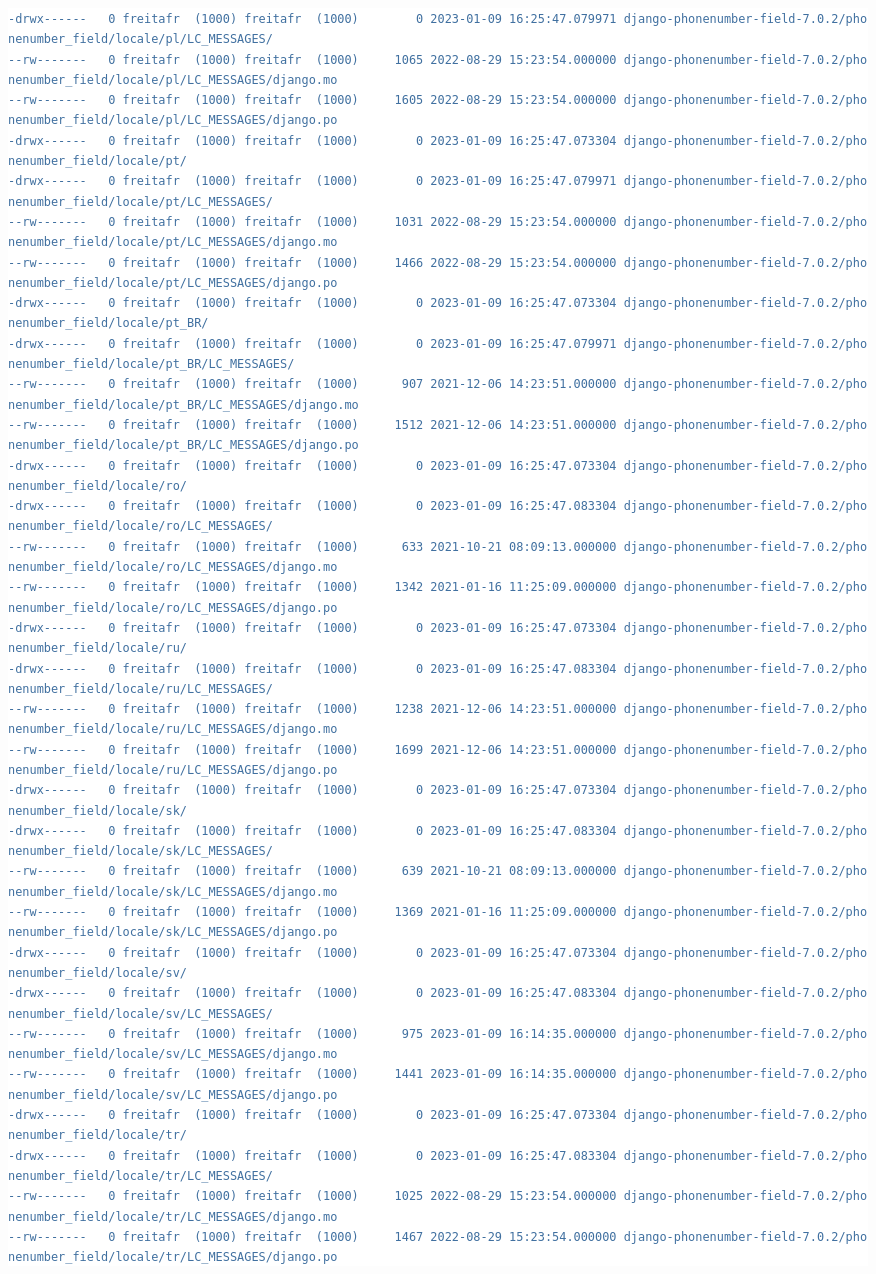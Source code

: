 ```diff
-drwx------   0 freitafr  (1000) freitafr  (1000)        0 2023-01-09 16:25:47.079971 django-phonenumber-field-7.0.2/phonenumber_field/locale/pl/LC_MESSAGES/
--rw-------   0 freitafr  (1000) freitafr  (1000)     1065 2022-08-29 15:23:54.000000 django-phonenumber-field-7.0.2/phonenumber_field/locale/pl/LC_MESSAGES/django.mo
--rw-------   0 freitafr  (1000) freitafr  (1000)     1605 2022-08-29 15:23:54.000000 django-phonenumber-field-7.0.2/phonenumber_field/locale/pl/LC_MESSAGES/django.po
-drwx------   0 freitafr  (1000) freitafr  (1000)        0 2023-01-09 16:25:47.073304 django-phonenumber-field-7.0.2/phonenumber_field/locale/pt/
-drwx------   0 freitafr  (1000) freitafr  (1000)        0 2023-01-09 16:25:47.079971 django-phonenumber-field-7.0.2/phonenumber_field/locale/pt/LC_MESSAGES/
--rw-------   0 freitafr  (1000) freitafr  (1000)     1031 2022-08-29 15:23:54.000000 django-phonenumber-field-7.0.2/phonenumber_field/locale/pt/LC_MESSAGES/django.mo
--rw-------   0 freitafr  (1000) freitafr  (1000)     1466 2022-08-29 15:23:54.000000 django-phonenumber-field-7.0.2/phonenumber_field/locale/pt/LC_MESSAGES/django.po
-drwx------   0 freitafr  (1000) freitafr  (1000)        0 2023-01-09 16:25:47.073304 django-phonenumber-field-7.0.2/phonenumber_field/locale/pt_BR/
-drwx------   0 freitafr  (1000) freitafr  (1000)        0 2023-01-09 16:25:47.079971 django-phonenumber-field-7.0.2/phonenumber_field/locale/pt_BR/LC_MESSAGES/
--rw-------   0 freitafr  (1000) freitafr  (1000)      907 2021-12-06 14:23:51.000000 django-phonenumber-field-7.0.2/phonenumber_field/locale/pt_BR/LC_MESSAGES/django.mo
--rw-------   0 freitafr  (1000) freitafr  (1000)     1512 2021-12-06 14:23:51.000000 django-phonenumber-field-7.0.2/phonenumber_field/locale/pt_BR/LC_MESSAGES/django.po
-drwx------   0 freitafr  (1000) freitafr  (1000)        0 2023-01-09 16:25:47.073304 django-phonenumber-field-7.0.2/phonenumber_field/locale/ro/
-drwx------   0 freitafr  (1000) freitafr  (1000)        0 2023-01-09 16:25:47.083304 django-phonenumber-field-7.0.2/phonenumber_field/locale/ro/LC_MESSAGES/
--rw-------   0 freitafr  (1000) freitafr  (1000)      633 2021-10-21 08:09:13.000000 django-phonenumber-field-7.0.2/phonenumber_field/locale/ro/LC_MESSAGES/django.mo
--rw-------   0 freitafr  (1000) freitafr  (1000)     1342 2021-01-16 11:25:09.000000 django-phonenumber-field-7.0.2/phonenumber_field/locale/ro/LC_MESSAGES/django.po
-drwx------   0 freitafr  (1000) freitafr  (1000)        0 2023-01-09 16:25:47.073304 django-phonenumber-field-7.0.2/phonenumber_field/locale/ru/
-drwx------   0 freitafr  (1000) freitafr  (1000)        0 2023-01-09 16:25:47.083304 django-phonenumber-field-7.0.2/phonenumber_field/locale/ru/LC_MESSAGES/
--rw-------   0 freitafr  (1000) freitafr  (1000)     1238 2021-12-06 14:23:51.000000 django-phonenumber-field-7.0.2/phonenumber_field/locale/ru/LC_MESSAGES/django.mo
--rw-------   0 freitafr  (1000) freitafr  (1000)     1699 2021-12-06 14:23:51.000000 django-phonenumber-field-7.0.2/phonenumber_field/locale/ru/LC_MESSAGES/django.po
-drwx------   0 freitafr  (1000) freitafr  (1000)        0 2023-01-09 16:25:47.073304 django-phonenumber-field-7.0.2/phonenumber_field/locale/sk/
-drwx------   0 freitafr  (1000) freitafr  (1000)        0 2023-01-09 16:25:47.083304 django-phonenumber-field-7.0.2/phonenumber_field/locale/sk/LC_MESSAGES/
--rw-------   0 freitafr  (1000) freitafr  (1000)      639 2021-10-21 08:09:13.000000 django-phonenumber-field-7.0.2/phonenumber_field/locale/sk/LC_MESSAGES/django.mo
--rw-------   0 freitafr  (1000) freitafr  (1000)     1369 2021-01-16 11:25:09.000000 django-phonenumber-field-7.0.2/phonenumber_field/locale/sk/LC_MESSAGES/django.po
-drwx------   0 freitafr  (1000) freitafr  (1000)        0 2023-01-09 16:25:47.073304 django-phonenumber-field-7.0.2/phonenumber_field/locale/sv/
-drwx------   0 freitafr  (1000) freitafr  (1000)        0 2023-01-09 16:25:47.083304 django-phonenumber-field-7.0.2/phonenumber_field/locale/sv/LC_MESSAGES/
--rw-------   0 freitafr  (1000) freitafr  (1000)      975 2023-01-09 16:14:35.000000 django-phonenumber-field-7.0.2/phonenumber_field/locale/sv/LC_MESSAGES/django.mo
--rw-------   0 freitafr  (1000) freitafr  (1000)     1441 2023-01-09 16:14:35.000000 django-phonenumber-field-7.0.2/phonenumber_field/locale/sv/LC_MESSAGES/django.po
-drwx------   0 freitafr  (1000) freitafr  (1000)        0 2023-01-09 16:25:47.073304 django-phonenumber-field-7.0.2/phonenumber_field/locale/tr/
-drwx------   0 freitafr  (1000) freitafr  (1000)        0 2023-01-09 16:25:47.083304 django-phonenumber-field-7.0.2/phonenumber_field/locale/tr/LC_MESSAGES/
--rw-------   0 freitafr  (1000) freitafr  (1000)     1025 2022-08-29 15:23:54.000000 django-phonenumber-field-7.0.2/phonenumber_field/locale/tr/LC_MESSAGES/django.mo
--rw-------   0 freitafr  (1000) freitafr  (1000)     1467 2022-08-29 15:23:54.000000 django-phonenumber-field-7.0.2/phonenumber_field/locale/tr/LC_MESSAGES/django.po
```